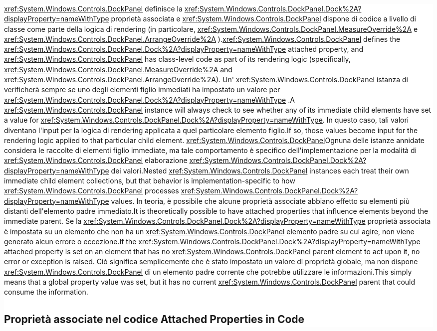 <span data-ttu-id="7edc1-138"><xref:System.Windows.Controls.DockPanel> definisce la <xref:System.Windows.Controls.DockPanel.Dock%2A?displayProperty=nameWithType> proprietà associata e <xref:System.Windows.Controls.DockPanel> dispone di codice a livello di classe come parte della logica di rendering (in particolare, <xref:System.Windows.Controls.DockPanel.MeasureOverride%2A> e <xref:System.Windows.Controls.DockPanel.ArrangeOverride%2A> ).</span><span class="sxs-lookup"><span data-stu-id="7edc1-138"><xref:System.Windows.Controls.DockPanel> defines the <xref:System.Windows.Controls.DockPanel.Dock%2A?displayProperty=nameWithType> attached property, and <xref:System.Windows.Controls.DockPanel> has class-level code as part of its rendering logic (specifically, <xref:System.Windows.Controls.DockPanel.MeasureOverride%2A> and <xref:System.Windows.Controls.DockPanel.ArrangeOverride%2A>).</span></span> <span data-ttu-id="7edc1-139">Un' <xref:System.Windows.Controls.DockPanel> istanza di verificherà sempre se uno degli elementi figlio immediati ha impostato un valore per <xref:System.Windows.Controls.DockPanel.Dock%2A?displayProperty=nameWithType> .</span><span class="sxs-lookup"><span data-stu-id="7edc1-139">A <xref:System.Windows.Controls.DockPanel> instance will always check to see whether any of its immediate child elements have set a value for <xref:System.Windows.Controls.DockPanel.Dock%2A?displayProperty=nameWithType>.</span></span> <span data-ttu-id="7edc1-140">In questo caso, tali valori diventano l'input per la logica di rendering applicata a quel particolare elemento figlio.</span><span class="sxs-lookup"><span data-stu-id="7edc1-140">If so, those values become input for the rendering logic applied to that particular child element.</span></span> <span data-ttu-id="7edc1-141"><xref:System.Windows.Controls.DockPanel>Ognuna delle istanze annidate considera le raccolte di elementi figlio immediate, ma tale comportamento è specifico dell'implementazione per la modalità di <xref:System.Windows.Controls.DockPanel> elaborazione <xref:System.Windows.Controls.DockPanel.Dock%2A?displayProperty=nameWithType> dei valori.</span><span class="sxs-lookup"><span data-stu-id="7edc1-141">Nested <xref:System.Windows.Controls.DockPanel> instances each treat their own immediate child element collections, but that behavior is implementation-specific to how <xref:System.Windows.Controls.DockPanel> processes <xref:System.Windows.Controls.DockPanel.Dock%2A?displayProperty=nameWithType> values.</span></span> <span data-ttu-id="7edc1-142">In teoria, è possibile che alcune proprietà associate abbiano effetto su elementi più distanti dell'elemento padre immediato.</span><span class="sxs-lookup"><span data-stu-id="7edc1-142">It is theoretically possible to have attached properties that influence elements beyond the immediate parent.</span></span> <span data-ttu-id="7edc1-143">Se la <xref:System.Windows.Controls.DockPanel.Dock%2A?displayProperty=nameWithType> proprietà associata è impostata su un elemento che non ha un <xref:System.Windows.Controls.DockPanel> elemento padre su cui agire, non viene generato alcun errore o eccezione.</span><span class="sxs-lookup"><span data-stu-id="7edc1-143">If the <xref:System.Windows.Controls.DockPanel.Dock%2A?displayProperty=nameWithType> attached property is set on an element that has no <xref:System.Windows.Controls.DockPanel> parent element to act upon it, no error or exception is raised.</span></span> <span data-ttu-id="7edc1-144">Ciò significa semplicemente che è stato impostato un valore di proprietà globale, ma non dispone <xref:System.Windows.Controls.DockPanel> di un elemento padre corrente che potrebbe utilizzare le informazioni.</span><span class="sxs-lookup"><span data-stu-id="7edc1-144">This simply means that a global property value was set, but it has no current <xref:System.Windows.Controls.DockPanel> parent that could consume the information.</span></span>

## <a name="attached-properties-in-code"></a><span data-ttu-id="7edc1-145">Proprietà associate nel codice <a name="attached_properties_code"></a></span><span class="sxs-lookup"><span data-stu-id="7edc1-145">Attached Properties in Code <a name="attached_properties_code"></a></span></span>
